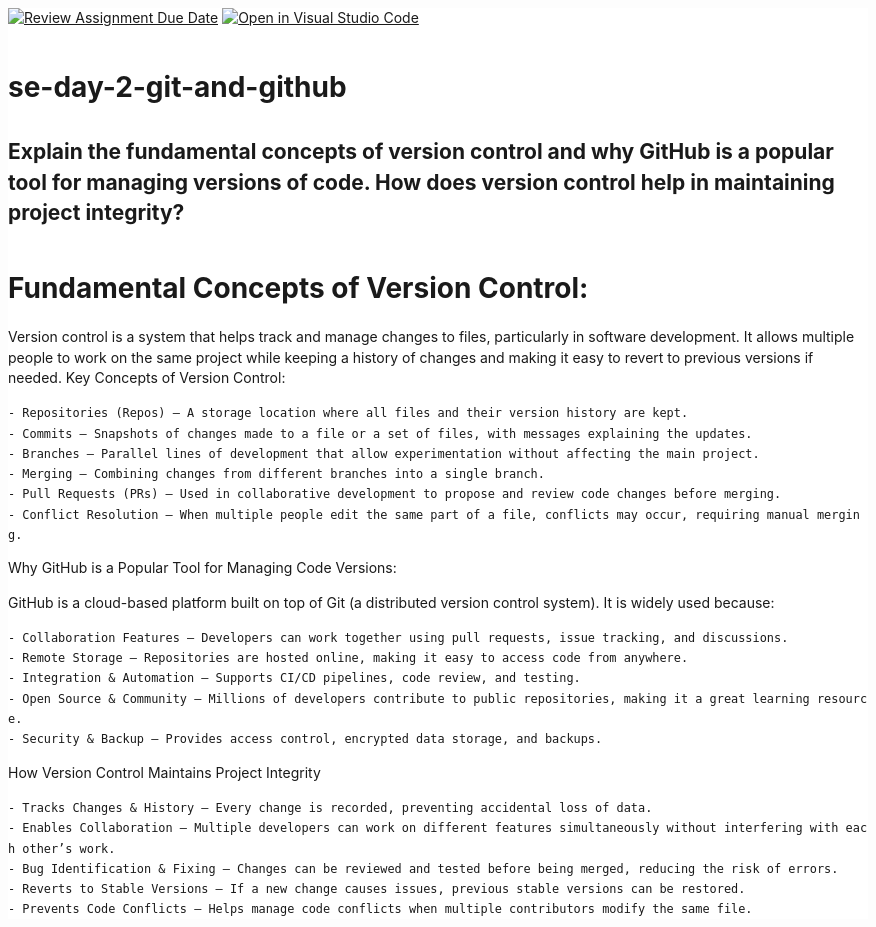 [![Review Assignment Due Date](https://classroom.github.com/assets/deadline-readme-button-22041afd0340ce965d47ae6ef1cefeee28c7c493a6346c4f15d667ab976d596c.svg)](https://classroom.github.com/a/8wgCKhpZ)
[![Open in Visual Studio Code](https://classroom.github.com/assets/open-in-vscode-2e0aaae1b6195c2367325f4f02e2d04e9abb55f0b24a779b69b11b9e10269abc.svg)](https://classroom.github.com/online_ide?assignment_repo_id=18420613&assignment_repo_type=AssignmentRepo)
# se-day-2-git-and-github
## Explain the fundamental concepts of version control and why GitHub is a popular tool for managing versions of code. How does version control help in maintaining project integrity?

# Fundamental Concepts of Version Control:

Version control is a system that helps track and manage changes to files, particularly in software development. It allows multiple people to work on the same project while keeping a history of changes and making it easy to revert to previous versions if needed.
Key Concepts of Version Control:

    - Repositories (Repos) – A storage location where all files and their version history are kept.
    - Commits – Snapshots of changes made to a file or a set of files, with messages explaining the updates.
    - Branches – Parallel lines of development that allow experimentation without affecting the main project.
    - Merging – Combining changes from different branches into a single branch.
    - Pull Requests (PRs) – Used in collaborative development to propose and review code changes before merging.
    - Conflict Resolution – When multiple people edit the same part of a file, conflicts may occur, requiring manual merging.

Why GitHub is a Popular Tool for Managing Code Versions:

GitHub is a cloud-based platform built on top of Git (a distributed version control system). It is widely used because:

    - Collaboration Features – Developers can work together using pull requests, issue tracking, and discussions.
    - Remote Storage – Repositories are hosted online, making it easy to access code from anywhere.
    - Integration & Automation – Supports CI/CD pipelines, code review, and testing.
    - Open Source & Community – Millions of developers contribute to public repositories, making it a great learning resource.
    - Security & Backup – Provides access control, encrypted data storage, and backups.

How Version Control Maintains Project Integrity

    - Tracks Changes & History – Every change is recorded, preventing accidental loss of data.
    - Enables Collaboration – Multiple developers can work on different features simultaneously without interfering with each other’s work.
    - Bug Identification & Fixing – Changes can be reviewed and tested before being merged, reducing the risk of errors.
    - Reverts to Stable Versions – If a new change causes issues, previous stable versions can be restored.
    - Prevents Code Conflicts – Helps manage code conflicts when multiple contributors modify the same file.
